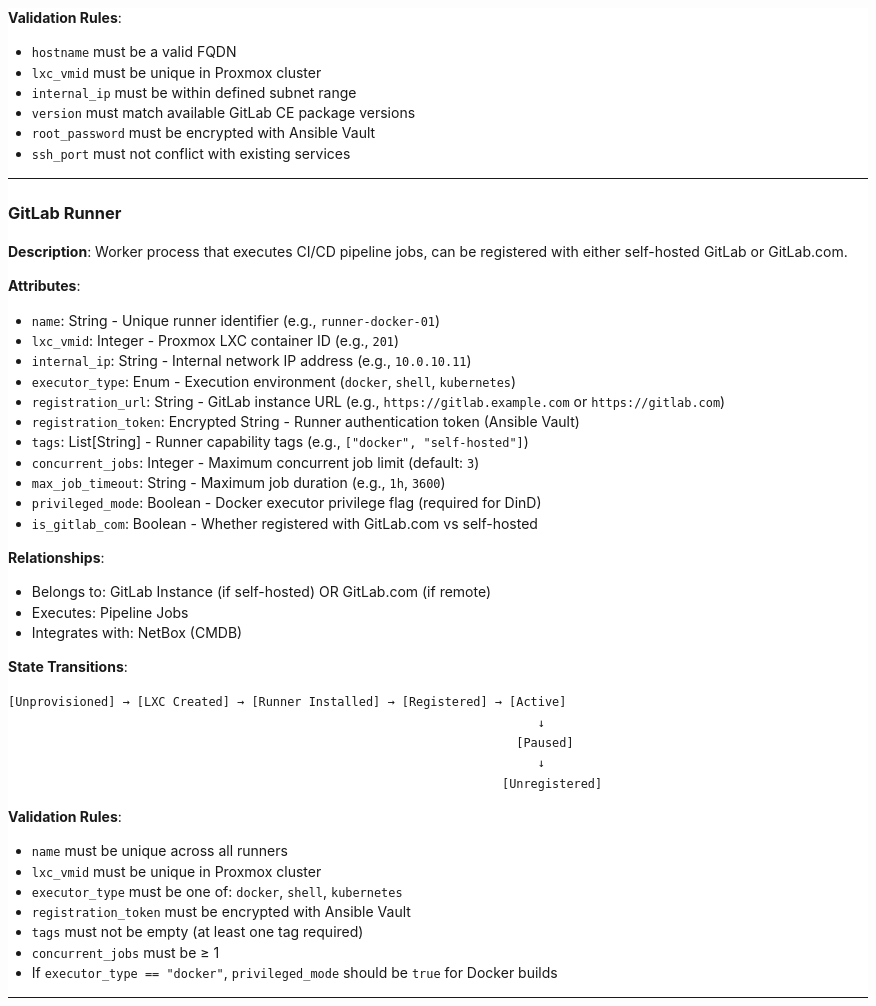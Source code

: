 **Validation Rules**:
- `hostname` must be a valid FQDN
- `lxc_vmid` must be unique in Proxmox cluster
- `internal_ip` must be within defined subnet range
- `version` must match available GitLab CE package versions
- `root_password` must be encrypted with Ansible Vault
- `ssh_port` must not conflict with existing services

---

### GitLab Runner

**Description**: Worker process that executes CI/CD pipeline jobs, can be registered with either self-hosted GitLab or GitLab.com.

**Attributes**:
- `name`: String - Unique runner identifier (e.g., `runner-docker-01`)
- `lxc_vmid`: Integer - Proxmox LXC container ID (e.g., `201`)
- `internal_ip`: String - Internal network IP address (e.g., `10.0.10.11`)
- `executor_type`: Enum - Execution environment (`docker`, `shell`, `kubernetes`)
- `registration_url`: String - GitLab instance URL (e.g., `https://gitlab.example.com` or `https://gitlab.com`)
- `registration_token`: Encrypted String - Runner authentication token (Ansible Vault)
- `tags`: List[String] - Runner capability tags (e.g., `["docker", "self-hosted"]`)
- `concurrent_jobs`: Integer - Maximum concurrent job limit (default: `3`)
- `max_job_timeout`: String - Maximum job duration (e.g., `1h`, `3600`)
- `privileged_mode`: Boolean - Docker executor privilege flag (required for DinD)
- `is_gitlab_com`: Boolean - Whether registered with GitLab.com vs self-hosted

**Relationships**:
- Belongs to: GitLab Instance (if self-hosted) OR GitLab.com (if remote)
- Executes: Pipeline Jobs
- Integrates with: NetBox (CMDB)

**State Transitions**:
```
[Unprovisioned] → [LXC Created] → [Runner Installed] → [Registered] → [Active]
                                                                          ↓
                                                                       [Paused]
                                                                          ↓
                                                                     [Unregistered]
```

**Validation Rules**:
- `name` must be unique across all runners
- `lxc_vmid` must be unique in Proxmox cluster
- `executor_type` must be one of: `docker`, `shell`, `kubernetes`
- `registration_token` must be encrypted with Ansible Vault
- `tags` must not be empty (at least one tag required)
- `concurrent_jobs` must be ≥ 1
- If `executor_type == "docker"`, `privileged_mode` should be `true` for Docker builds

---
